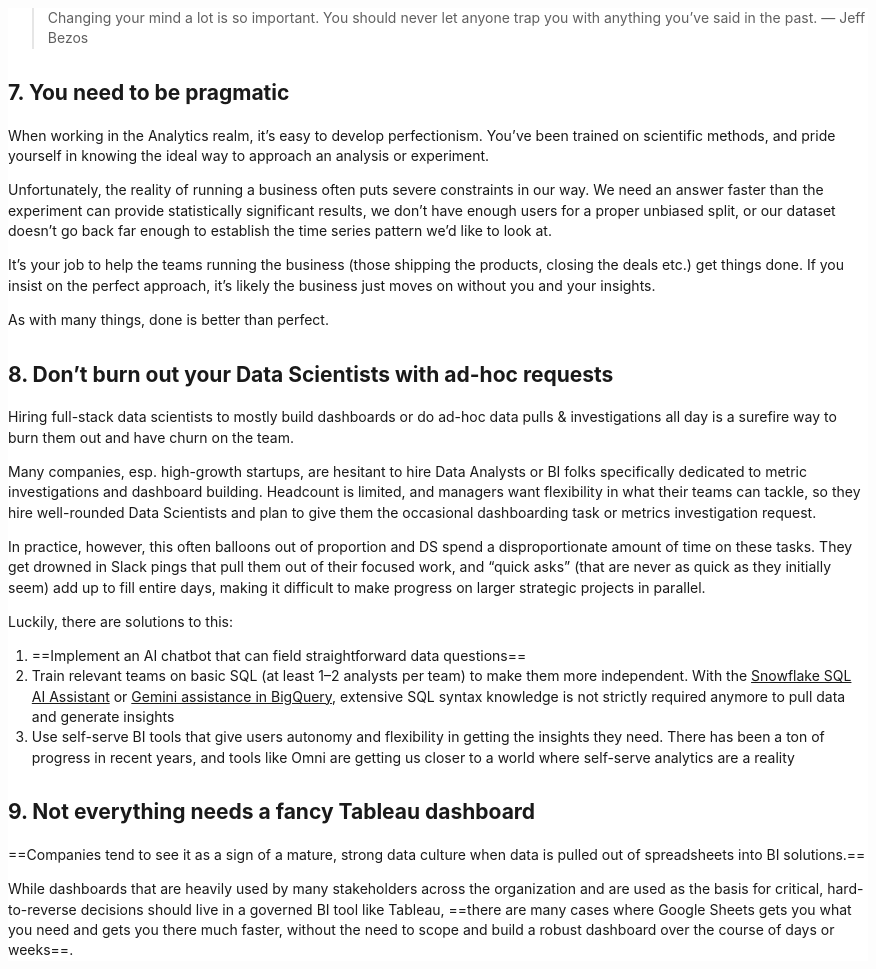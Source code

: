 > Changing your mind a lot is so important. You should never let anyone trap you with anything you’ve said in the past. — Jeff Bezos

## 7\. You need to be pragmatic

When working in the Analytics realm, it’s easy to develop perfectionism. You’ve been trained on scientific methods, and pride yourself in knowing the ideal way to approach an analysis or experiment.

Unfortunately, the reality of running a business often puts severe constraints in our way. We need an answer faster than the experiment can provide statistically significant results, we don’t have enough users for a proper unbiased split, or our dataset doesn’t go back far enough to establish the time series pattern we’d like to look at.

It’s your job to help the teams running the business (those shipping the products, closing the deals etc.) get things done. If you insist on the perfect approach, it’s likely the business just moves on without you and your insights.

As with many things, done is better than perfect.

## 8\. Don’t burn out your Data Scientists with ad-hoc requests

Hiring full-stack data scientists to mostly build dashboards or do ad-hoc data pulls & investigations all day is a surefire way to burn them out and have churn on the team.

Many companies, esp. high-growth startups, are hesitant to hire Data Analysts or BI folks specifically dedicated to metric investigations and dashboard building. Headcount is limited, and managers want flexibility in what their teams can tackle, so they hire well-rounded Data Scientists and plan to give them the occasional dashboarding task or metrics investigation request.

In practice, however, this often balloons out of proportion and DS spend a disproportionate amount of time on these tasks. They get drowned in Slack pings that pull them out of their focused work, and “quick asks” (that are never as quick as they initially seem) add up to fill entire days, making it difficult to make progress on larger strategic projects in parallel.

Luckily, there are solutions to this:

1. ==Implement an AI chatbot that can field straightforward data questions==
2. Train relevant teams on basic SQL (at least 1–2 analysts per team) to make them more independent. With the [Snowflake SQL AI Assistant](https://www.snowflake.com/blog/copilot-ai-powered-sql-assistant/) or [Gemini assistance in BigQuery](https://cloud.google.com/bigquery/docs/write-sql-gemini), extensive SQL syntax knowledge is not strictly required anymore to pull data and generate insights
3. Use self-serve BI tools that give users autonomy and flexibility in getting the insights they need. There has been a ton of progress in recent years, and tools like Omni are getting us closer to a world where self-serve analytics are a reality

## 9\. Not everything needs a fancy Tableau dashboard

==Companies tend to see it as a sign of a mature, strong data culture when data is pulled out of spreadsheets into BI solutions.==

While dashboards that are heavily used by many stakeholders across the organization and are used as the basis for critical, hard-to-reverse decisions should live in a governed BI tool like Tableau, ==there are many cases where Google Sheets gets you what you need and gets you there much faster, without the need to scope and build a robust dashboard over the course of days or weeks==.

